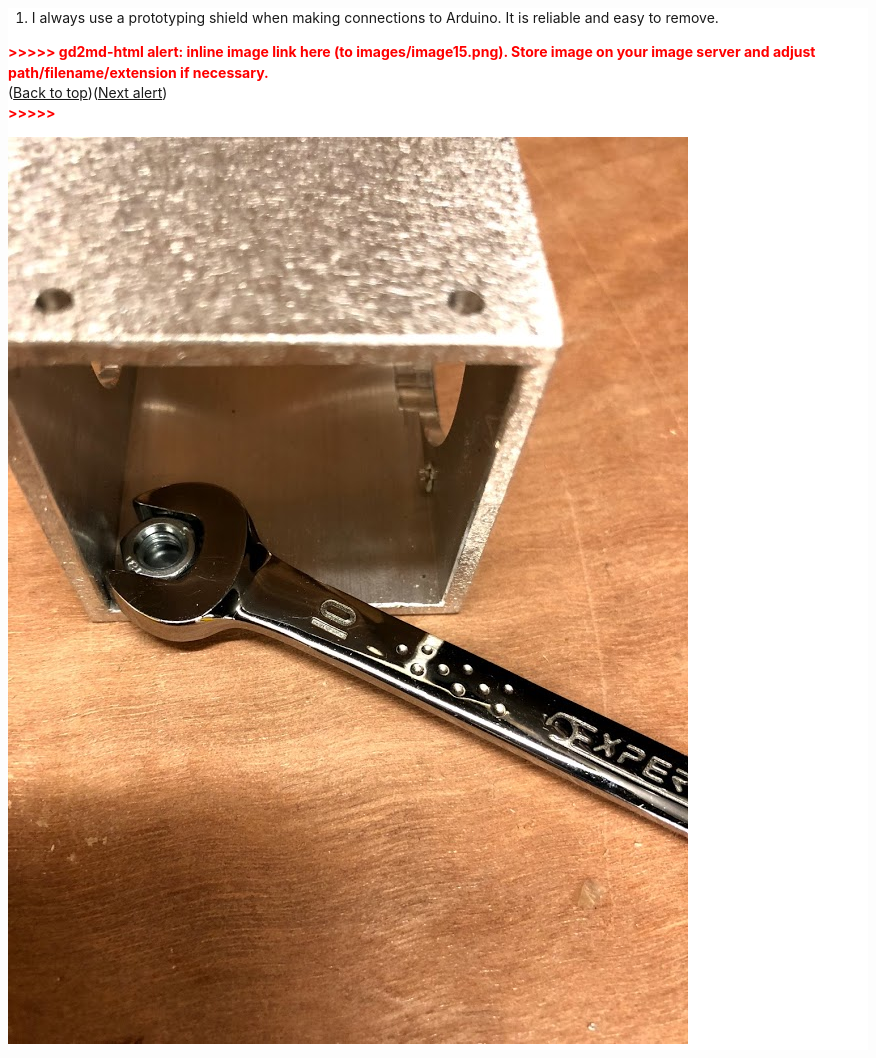 

1. I always use a prototyping shield when making connections to Arduino. It is reliable and easy to remove. 

    

<p id="gdcalert15" ><span style="color: red; font-weight: bold">>>>>>  gd2md-html alert: inline image link here (to images/image15.png). Store image on your image server and adjust path/filename/extension if necessary. </span><br>(<a href="#">Back to top</a>)(<a href="#gdcalert16">Next alert</a>)<br><span style="color: red; font-weight: bold">>>>>> </span></p>


![alt_text](images/image15.png "image_tooltip")
